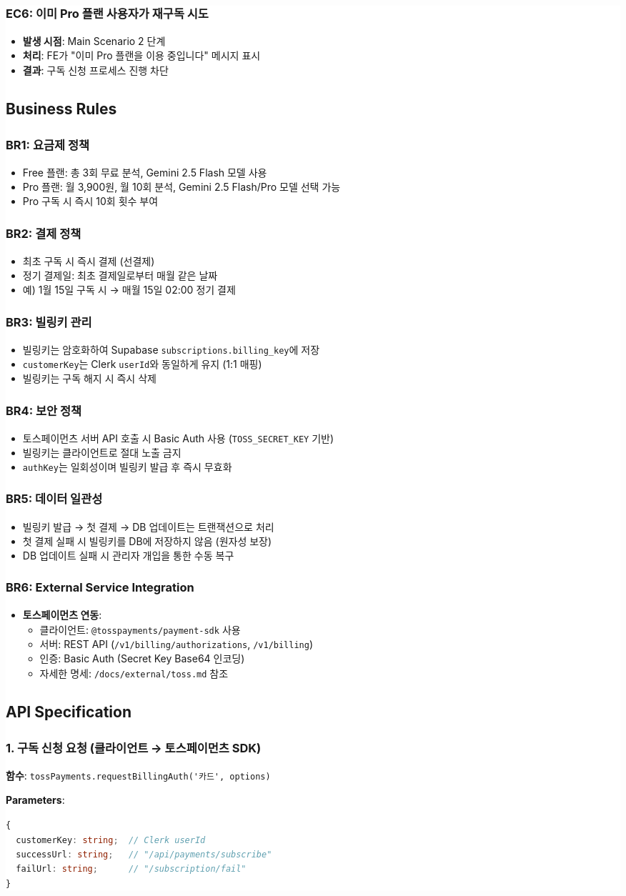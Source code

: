 ### EC6: 이미 Pro 플랜 사용자가 재구독 시도
- **발생 시점**: Main Scenario 2 단계
- **처리**: FE가 "이미 Pro 플랜을 이용 중입니다" 메시지 표시
- **결과**: 구독 신청 프로세스 진행 차단

## Business Rules

### BR1: 요금제 정책
- Free 플랜: 총 3회 무료 분석, Gemini 2.5 Flash 모델 사용
- Pro 플랜: 월 3,900원, 월 10회 분석, Gemini 2.5 Flash/Pro 모델 선택 가능
- Pro 구독 시 즉시 10회 횟수 부여

### BR2: 결제 정책
- 최초 구독 시 즉시 결제 (선결제)
- 정기 결제일: 최초 결제일로부터 매월 같은 날짜
- 예) 1월 15일 구독 시 → 매월 15일 02:00 정기 결제

### BR3: 빌링키 관리
- 빌링키는 암호화하여 Supabase `subscriptions.billing_key`에 저장
- `customerKey`는 Clerk `userId`와 동일하게 유지 (1:1 매핑)
- 빌링키는 구독 해지 시 즉시 삭제

### BR4: 보안 정책
- 토스페이먼츠 서버 API 호출 시 Basic Auth 사용 (`TOSS_SECRET_KEY` 기반)
- 빌링키는 클라이언트로 절대 노출 금지
- `authKey`는 일회성이며 빌링키 발급 후 즉시 무효화

### BR5: 데이터 일관성
- 빌링키 발급 → 첫 결제 → DB 업데이트는 트랜잭션으로 처리
- 첫 결제 실패 시 빌링키를 DB에 저장하지 않음 (원자성 보장)
- DB 업데이트 실패 시 관리자 개입을 통한 수동 복구

### BR6: External Service Integration
- **토스페이먼츠 연동**:
  - 클라이언트: `@tosspayments/payment-sdk` 사용
  - 서버: REST API (`/v1/billing/authorizations`, `/v1/billing`)
  - 인증: Basic Auth (Secret Key Base64 인코딩)
  - 자세한 명세: `/docs/external/toss.md` 참조

## API Specification

### 1. 구독 신청 요청 (클라이언트 → 토스페이먼츠 SDK)

**함수**: `tossPayments.requestBillingAuth('카드', options)`

**Parameters**:
```typescript
{
  customerKey: string;  // Clerk userId
  successUrl: string;   // "/api/payments/subscribe"
  failUrl: string;      // "/subscription/fail"
}
```
